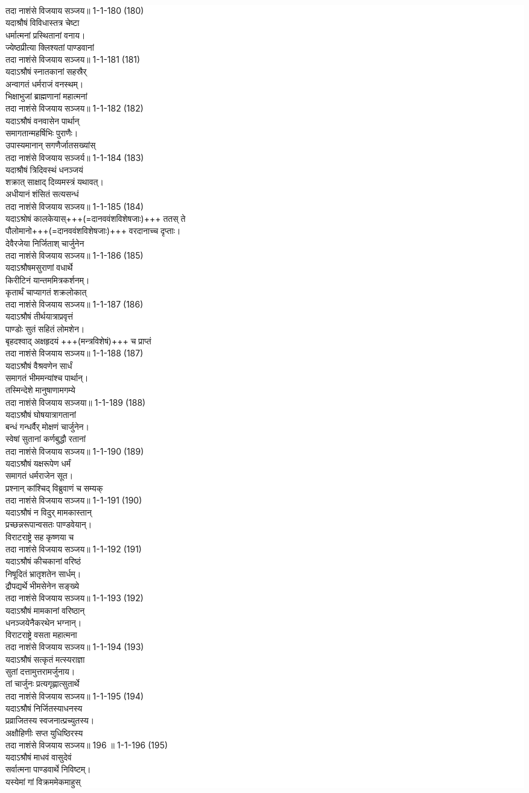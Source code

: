 तदा नाशंसे विजयाय सञ्जय॥ 1-1-180 (180)   
यदाश्रौषं विविधास्तत्र चेष्टा  
धर्मात्मनां प्रस्थितानां वनाय।   
ज्येष्ठप्रीत्या क्लिश्यतां पाण्डवानां  
तदा नाशंसे विजयाय सञ्जय॥ 1-1-181 (181)   
यदाऽश्रौषं स्नातकानां सहस्रैर्  
अन्वागतं धर्मराजं वनस्थम्।   
भिक्षाभुजां ब्राह्मणानां महात्मनां  
तदा नाशंसे विजयाय सञ्जय॥ 1-1-182 (182)   
यदाऽश्रौषं वनवासेन पार्थान्  
समागतान्महर्षिभिः पुराणैः।   
उपास्यमानान् सगणैर्जातसख्यांस्  
तदा नाशंसे विजयाय सञ्जर्य॥ 1-1-184 (183)   
यदाश्रौषं त्रिदिवस्थं धनञ्जयं  
शक्रात् साक्षाद् दिव्यमस्त्रं यथावत्।   
अधीयानं शंसितं सत्यसन्धं  
तदा नाशंसे विजयाय सञ्जय॥ 1-1-185 (184)   
यदाऽश्रोषं कालकेयास्+++(=दानववंशविशेषजाः)+++ ततस् ते  
पौलोमानो+++(=दानववंशविशेषजाः)+++ वरदानाच्च दृप्ताः।   
देवैरजेया निर्जिताश् चार्जुनेन  
तदा नाशंसे विजयाय सञ्जय॥ 1-1-186 (185)   
यदाऽश्रौषमसुराणां वधार्थे  
किरीटिनं यान्तममित्रकर्शनम्।   
कृतार्थं चाप्यागतं शक्रलोकात्  
तदा नाशंसे विजयाय सञ्जय॥ 1-1-187 (186)   
यदाऽश्रौषं तीर्थयात्राप्रवृत्तं  
पाण्डोः सुतं सहितं लोमशेन।   
बृहदश्वाद् अक्षहृदयं +++(मन्त्रविशेषं)+++ च प्राप्तं  
तदा नाशंसे विजयाय सञ्जय॥ 1-1-188 (187)   
यदाऽश्रौषं वैश्रवणेन सार्धं  
समागतं भीममन्यांश्च पार्थान्।   
तस्मिन्देशे मानुषाणामगम्ये  
तदा नाशंसे विजयाय सञ्जया॥ 1-1-189 (188)   
यदाऽश्रौषं घोषयात्रागतानां  
बन्धं गन्धर्वैर् मोक्षणं चार्जुनेन।   
स्वेषां सुतानां कर्णबुद्धौ रतानां  
तदा नाशंसे विजयाय सञ्जय॥ 1-1-190 (189)   
यदाऽश्रौषं यक्षरूपेण धर्मं  
समागतं धर्मराजेन सूत।   
प्रश्नान् कांश्चिद् विब्रुवाणं च सम्यक्  
तदा नाशंसे विजयाय सञ्जय॥ 1-1-191 (190)   
यदाऽश्रौषं न विदुर् मामकास्तान्  
प्रच्छन्नरूपान्वसतः पाण्डवेयान्।   
विराटराष्ट्रे सह कृष्णया च  
तदा नाशंसे विजयाय सञ्जय॥ 1-1-192 (191)   
यदाऽश्रौषं कीचकानां वरिष्ठं  
निषूदितं भ्रातृशतेन सार्धम्।   
द्रौपद्यर्थे भीमसेनेन सङ्ख्ये  
तदा नाशंसे विजयाय सञ्जय॥ 1-1-193 (192)   
यदाऽश्रौषं मामकानां वरिष्ठान्  
धनञ्जयेनैकरथेन भग्नान्।   
विराटराष्ट्रे वसता महात्मना  
तदा नाशंसे विजयाय सञ्जय॥ 1-1-194 (193)   
यदाऽश्रौषं सत्कृतं मत्स्यराज्ञा  
सुतां दत्तामुत्तरामर्जुनाय।   
तां चार्जुनः प्रत्यगृह्णात्सुतार्थे  
तदा नाशंसे विजयाय सञ्जय॥ 1-1-195 (194)   
यदाऽश्रौषं निर्जितस्याधनस्य  
प्रव्राजितस्य स्वजनात्प्रच्युतस्य।   
अक्षौहिणीः सप्त युधिष्ठिरस्य  
तदा नाशंसे विजयाय सञ्जय॥ 196 ॥ 1-1-196 (195)   
यदाऽश्रौषं माधवं वासुदेवं  
सर्वात्मना पाण्डवार्थे निविष्टम्।   
यस्येमां गां विक्रममेकमाहुस्  